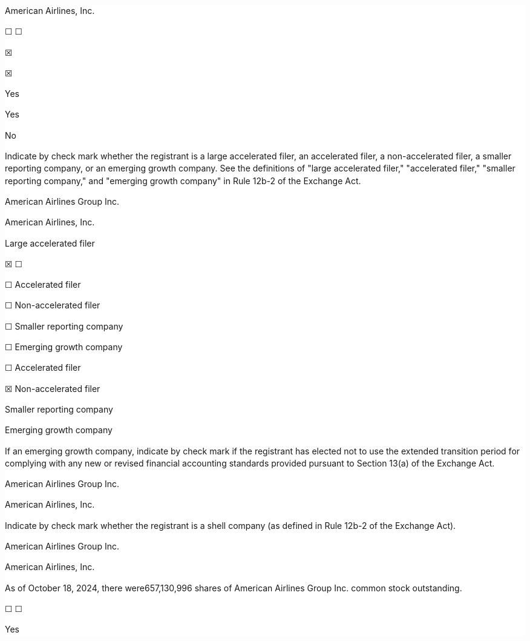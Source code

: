 American Airlines, Inc.

☐ ☐

☒

☒

Yes

Yes

No

Indicate by check mark whether the registrant is a large accelerated filer, an accelerated filer, a non-accelerated filer, a smaller reporting company, or an emerging growth company. See the definitions of "large accelerated filer," "accelerated filer," "smaller reporting company," and "emerging growth company" in Rule 12b-2 of the Exchange Act.

American Airlines Group Inc.

American Airlines, Inc.

Large accelerated filer

☒ ☐

☐ Accelerated filer

☐ Non-accelerated filer

☐ Smaller reporting company

☐ Emerging growth company

☐ Accelerated filer

☒ Non-accelerated filer

Smaller reporting company

Emerging growth company

If an emerging growth company, indicate by check mark if the registrant has elected not to use the extended transition period for complying with any new or revised financial accounting standards provided pursuant to Section 13(a) of the Exchange Act.

American Airlines Group Inc.

American Airlines, Inc.

Indicate by check mark whether the registrant is a shell company (as defined in Rule 12b-2 of the Exchange Act).

American Airlines Group Inc.

American Airlines, Inc.

As of October 18, 2024, there were657,130,996 shares of American Airlines Group Inc. common stock outstanding.

☐ ☐

Yes

